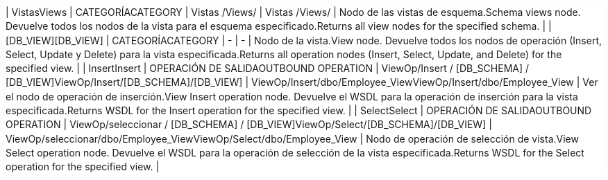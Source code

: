 |         <span data-ttu-id="9740d-200">Vistas</span><span class="sxs-lookup"><span data-stu-id="9740d-200">Views</span></span>          |      <span data-ttu-id="9740d-201">CATEGORÍA</span><span class="sxs-lookup"><span data-stu-id="9740d-201">CATEGORY</span></span>      |                         <span data-ttu-id="9740d-202">Vistas /</span><span class="sxs-lookup"><span data-stu-id="9740d-202">Views/</span></span>                         |                     <span data-ttu-id="9740d-203">Vistas /</span><span class="sxs-lookup"><span data-stu-id="9740d-203">Views/</span></span>                     |                                                                                                                        <span data-ttu-id="9740d-204">Nodo de las vistas de esquema.</span><span class="sxs-lookup"><span data-stu-id="9740d-204">Schema views node.</span></span> <span data-ttu-id="9740d-205">Devuelve todos los nodos de la vista para el esquema especificado.</span><span class="sxs-lookup"><span data-stu-id="9740d-205">Returns all view nodes for the specified schema.</span></span>                                                                                                                        |
|       <span data-ttu-id="9740d-206">[DB_VIEW]</span><span class="sxs-lookup"><span data-stu-id="9740d-206">[DB_VIEW]</span></span>        |      <span data-ttu-id="9740d-207">CATEGORÍA</span><span class="sxs-lookup"><span data-stu-id="9740d-207">CATEGORY</span></span>      |                           -                            |                       -                        |                                                                                                        <span data-ttu-id="9740d-208">Nodo de la vista.</span><span class="sxs-lookup"><span data-stu-id="9740d-208">View node.</span></span> <span data-ttu-id="9740d-209">Devuelve todos los nodos de operación (Insert, Select, Update y Delete) para la vista especificada.</span><span class="sxs-lookup"><span data-stu-id="9740d-209">Returns all operation nodes (Insert, Select, Update, and Delete) for the specified view.</span></span>                                                                                                        |
|         <span data-ttu-id="9740d-210">Insert</span><span class="sxs-lookup"><span data-stu-id="9740d-210">Insert</span></span>         | <span data-ttu-id="9740d-211">OPERACIÓN DE SALIDA</span><span class="sxs-lookup"><span data-stu-id="9740d-211">OUTBOUND OPERATION</span></span> |          <span data-ttu-id="9740d-212">ViewOp/Insert / [DB_SCHEMA] / [DB_VIEW]</span><span class="sxs-lookup"><span data-stu-id="9740d-212">ViewOp/Insert/[DB_SCHEMA]/[DB_VIEW]</span></span>           |        <span data-ttu-id="9740d-213">ViewOp/Insert/dbo/Employee_View</span><span class="sxs-lookup"><span data-stu-id="9740d-213">ViewOp/Insert/dbo/Employee_View</span></span>         |                                                                                                             <span data-ttu-id="9740d-214">Ver el nodo de operación de inserción.</span><span class="sxs-lookup"><span data-stu-id="9740d-214">View Insert operation node.</span></span> <span data-ttu-id="9740d-215">Devuelve el WSDL para la operación de inserción para la vista especificada.</span><span class="sxs-lookup"><span data-stu-id="9740d-215">Returns WSDL for the Insert operation for the specified view.</span></span>                                                                                                             |
|         <span data-ttu-id="9740d-216">Select</span><span class="sxs-lookup"><span data-stu-id="9740d-216">Select</span></span>         | <span data-ttu-id="9740d-217">OPERACIÓN DE SALIDA</span><span class="sxs-lookup"><span data-stu-id="9740d-217">OUTBOUND OPERATION</span></span> |          <span data-ttu-id="9740d-218">ViewOp/seleccionar / [DB_SCHEMA] / [DB_VIEW]</span><span class="sxs-lookup"><span data-stu-id="9740d-218">ViewOp/Select/[DB_SCHEMA]/[DB_VIEW]</span></span>           |        <span data-ttu-id="9740d-219">ViewOp/seleccionar/dbo/Employee_View</span><span class="sxs-lookup"><span data-stu-id="9740d-219">ViewOp/Select/dbo/Employee_View</span></span>         |                                                                                                             <span data-ttu-id="9740d-220">Nodo de operación de selección de vista.</span><span class="sxs-lookup"><span data-stu-id="9740d-220">View Select operation node.</span></span> <span data-ttu-id="9740d-221">Devuelve el WSDL para la operación de selección de la vista especificada.</span><span class="sxs-lookup"><span data-stu-id="9740d-221">Returns WSDL for the Select operation for the specified view.</span></span>                                                                                                             |